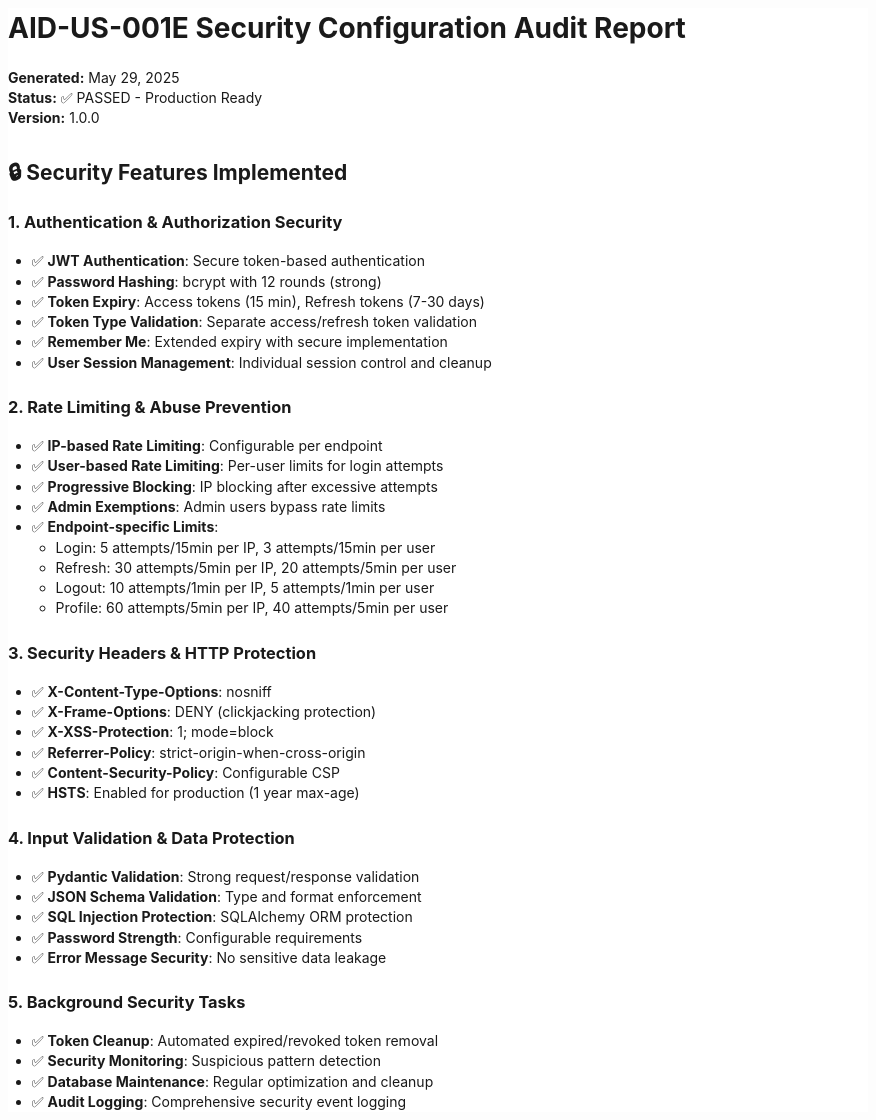 # AID-US-001E Security Configuration Audit Report

**Generated:** May 29, 2025  
**Status:** ✅ PASSED - Production Ready  
**Version:** 1.0.0

## 🔒 Security Features Implemented

### 1. Authentication & Authorization Security
- ✅ **JWT Authentication**: Secure token-based authentication
- ✅ **Password Hashing**: bcrypt with 12 rounds (strong)
- ✅ **Token Expiry**: Access tokens (15 min), Refresh tokens (7-30 days)
- ✅ **Token Type Validation**: Separate access/refresh token validation
- ✅ **Remember Me**: Extended expiry with secure implementation
- ✅ **User Session Management**: Individual session control and cleanup

### 2. Rate Limiting & Abuse Prevention
- ✅ **IP-based Rate Limiting**: Configurable per endpoint
- ✅ **User-based Rate Limiting**: Per-user limits for login attempts
- ✅ **Progressive Blocking**: IP blocking after excessive attempts
- ✅ **Admin Exemptions**: Admin users bypass rate limits
- ✅ **Endpoint-specific Limits**:
  - Login: 5 attempts/15min per IP, 3 attempts/15min per user
  - Refresh: 30 attempts/5min per IP, 20 attempts/5min per user
  - Logout: 10 attempts/1min per IP, 5 attempts/1min per user
  - Profile: 60 attempts/5min per IP, 40 attempts/5min per user

### 3. Security Headers & HTTP Protection
- ✅ **X-Content-Type-Options**: nosniff
- ✅ **X-Frame-Options**: DENY (clickjacking protection)
- ✅ **X-XSS-Protection**: 1; mode=block
- ✅ **Referrer-Policy**: strict-origin-when-cross-origin
- ✅ **Content-Security-Policy**: Configurable CSP
- ✅ **HSTS**: Enabled for production (1 year max-age)

### 4. Input Validation & Data Protection
- ✅ **Pydantic Validation**: Strong request/response validation
- ✅ **JSON Schema Validation**: Type and format enforcement
- ✅ **SQL Injection Protection**: SQLAlchemy ORM protection
- ✅ **Password Strength**: Configurable requirements
- ✅ **Error Message Security**: No sensitive data leakage

### 5. Background Security Tasks
- ✅ **Token Cleanup**: Automated expired/revoked token removal
- ✅ **Security Monitoring**: Suspicious pattern detection
- ✅ **Database Maintenance**: Regular optimization and cleanup
- ✅ **Audit Logging**: Comprehensive security event logging
